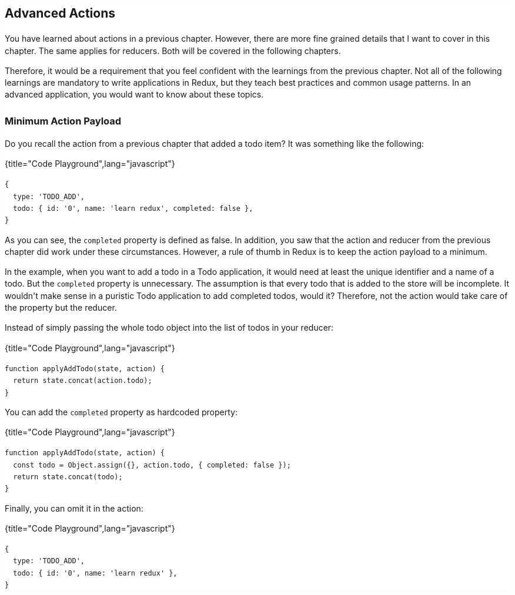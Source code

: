 ## Advanced Actions

You have learned about actions in a previous chapter. However, there are more fine grained details that I want to cover in this chapter. The same applies for reducers. Both will be covered in the following chapters.

Therefore, it would be a requirement that you feel confident with the learnings from the previous chapter. Not all of the following learnings are mandatory to write applications in Redux, but they teach best practices and common usage patterns. In an advanced application, you would want to know about these topics.

### Minimum Action Payload

Do you recall the action from a previous chapter that added a todo item? It was something like the following:

{title="Code Playground",lang="javascript"}
~~~~~~~~
{
  type: 'TODO_ADD',
  todo: { id: '0', name: 'learn redux', completed: false },
}
~~~~~~~~

As you can see, the `completed` property is defined as false. In addition, you saw that the action and reducer from the previous chapter did work under these circumstances. However, a rule of thumb in Redux is to keep the action payload to a minimum.

In the example, when you want to add a todo in a Todo application, it would need at least the unique identifier and a name of a todo. But the `completed` property is unnecessary. The assumption is that every todo that is added to the store will be incomplete. It wouldn't make sense in a puristic Todo application to add completed todos, would it? Therefore, not the action would take care of the property but the reducer.

Instead of simply passing the whole todo object into the list of todos in your reducer:

{title="Code Playground",lang="javascript"}
~~~~~~~~
function applyAddTodo(state, action) {
  return state.concat(action.todo);
}
~~~~~~~~

You can add the `completed` property as hardcoded property:

{title="Code Playground",lang="javascript"}
~~~~~~~~
function applyAddTodo(state, action) {
  const todo = Object.assign({}, action.todo, { completed: false });
  return state.concat(todo);
}
~~~~~~~~

Finally, you can omit it in the action:

{title="Code Playground",lang="javascript"}
~~~~~~~~
{
  type: 'TODO_ADD',
  todo: { id: '0', name: 'learn redux' },
}
~~~~~~~~
